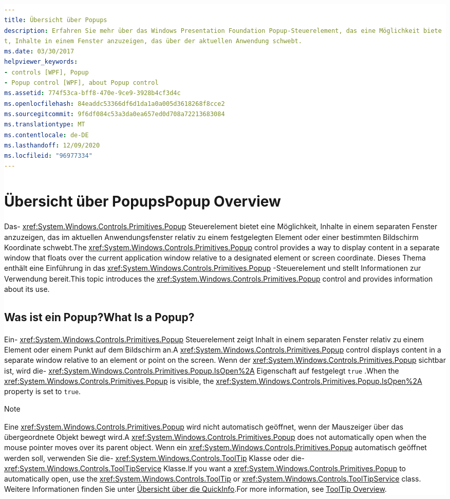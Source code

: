 ```yaml
---
title: Übersicht über Popups
description: Erfahren Sie mehr über das Windows Presentation Foundation Popup-Steuerelement, das eine Möglichkeit bietet, Inhalte in einem Fenster anzuzeigen, das über der aktuellen Anwendung schwebt.
ms.date: 03/30/2017
helpviewer_keywords:
- controls [WPF], Popup
- Popup control [WPF], about Popup control
ms.assetid: 774f53ca-bff8-470e-9ce9-3928b4cf3d4c
ms.openlocfilehash: 84eaddc53366df6d1da1a0a005d3618268f8cce2
ms.sourcegitcommit: 9f6df084c53a3da0ea657ed0d708a72213683084
ms.translationtype: MT
ms.contentlocale: de-DE
ms.lasthandoff: 12/09/2020
ms.locfileid: "96977334"
---
```

# <a name="popup-overview"></a><span data-ttu-id="08e7a-103">Übersicht über Popups</span><span class="sxs-lookup"><span data-stu-id="08e7a-103">Popup Overview</span></span>
<span data-ttu-id="08e7a-104">Das- <xref:System.Windows.Controls.Primitives.Popup> Steuerelement bietet eine Möglichkeit, Inhalte in einem separaten Fenster anzuzeigen, das im aktuellen Anwendungsfenster relativ zu einem festgelegten Element oder einer bestimmten Bildschirm Koordinate schwebt.</span><span class="sxs-lookup"><span data-stu-id="08e7a-104">The <xref:System.Windows.Controls.Primitives.Popup> control provides a way to display content in a separate window that floats over the current application window relative to a designated element or screen coordinate.</span></span> <span data-ttu-id="08e7a-105">Dieses Thema enthält eine Einführung in das <xref:System.Windows.Controls.Primitives.Popup> -Steuerelement und stellt Informationen zur Verwendung bereit.</span><span class="sxs-lookup"><span data-stu-id="08e7a-105">This topic introduces the <xref:System.Windows.Controls.Primitives.Popup> control and provides information about its use.</span></span>  

<a name="What_Is_a_Popup_"></a>
## <a name="what-is-a-popup"></a><span data-ttu-id="08e7a-106">Was ist ein Popup?</span><span class="sxs-lookup"><span data-stu-id="08e7a-106">What Is a Popup?</span></span>  
 <span data-ttu-id="08e7a-107">Ein- <xref:System.Windows.Controls.Primitives.Popup> Steuerelement zeigt Inhalt in einem separaten Fenster relativ zu einem Element oder einem Punkt auf dem Bildschirm an.</span><span class="sxs-lookup"><span data-stu-id="08e7a-107">A <xref:System.Windows.Controls.Primitives.Popup> control displays content in a separate window relative to an element or point on the screen.</span></span> <span data-ttu-id="08e7a-108">Wenn der <xref:System.Windows.Controls.Primitives.Popup> sichtbar ist, wird die- <xref:System.Windows.Controls.Primitives.Popup.IsOpen%2A> Eigenschaft auf festgelegt `true` .</span><span class="sxs-lookup"><span data-stu-id="08e7a-108">When the <xref:System.Windows.Controls.Primitives.Popup> is visible, the <xref:System.Windows.Controls.Primitives.Popup.IsOpen%2A> property is set to `true`.</span></span>  
  
> [!NOTE]
> <span data-ttu-id="08e7a-109">Eine <xref:System.Windows.Controls.Primitives.Popup> wird nicht automatisch geöffnet, wenn der Mauszeiger über das übergeordnete Objekt bewegt wird.</span><span class="sxs-lookup"><span data-stu-id="08e7a-109">A <xref:System.Windows.Controls.Primitives.Popup> does not automatically open when the mouse pointer moves over its parent object.</span></span> <span data-ttu-id="08e7a-110">Wenn ein <xref:System.Windows.Controls.Primitives.Popup> automatisch geöffnet werden soll, verwenden Sie die- <xref:System.Windows.Controls.ToolTip> Klasse oder die- <xref:System.Windows.Controls.ToolTipService> Klasse.</span><span class="sxs-lookup"><span data-stu-id="08e7a-110">If you want a <xref:System.Windows.Controls.Primitives.Popup> to automatically open, use the <xref:System.Windows.Controls.ToolTip> or <xref:System.Windows.Controls.ToolTipService> class.</span></span> <span data-ttu-id="08e7a-111">Weitere Informationen finden Sie unter [Übersicht über die QuickInfo](tooltip-overview.md).</span><span class="sxs-lookup"><span data-stu-id="08e7a-111">For more information, see [ToolTip Overview](tooltip-overview.md).</span></span>  
  